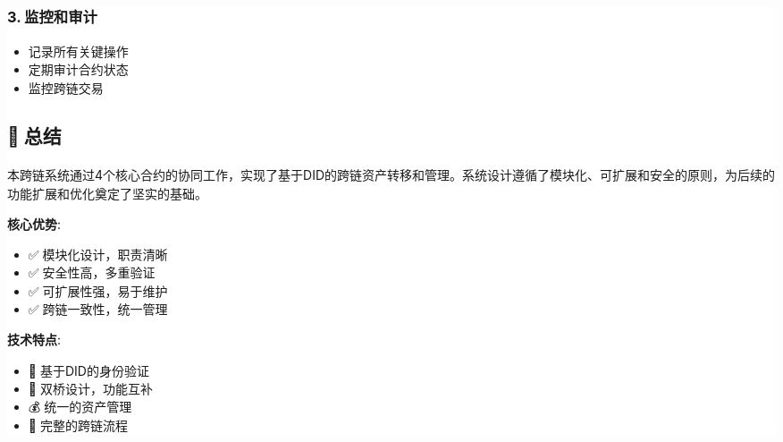 ### 3. 监控和审计
- 记录所有关键操作
- 定期审计合约状态
- 监控跨链交易

## 🎯 总结

本跨链系统通过4个核心合约的协同工作，实现了基于DID的跨链资产转移和管理。系统设计遵循了模块化、可扩展和安全的原则，为后续的功能扩展和优化奠定了坚实的基础。

**核心优势**:
- ✅ 模块化设计，职责清晰
- ✅ 安全性高，多重验证
- ✅ 可扩展性强，易于维护
- ✅ 跨链一致性，统一管理

**技术特点**:
- 🔐 基于DID的身份验证
- 🌉 双桥设计，功能互补
- 💰 统一的资产管理
- 🔄 完整的跨链流程
